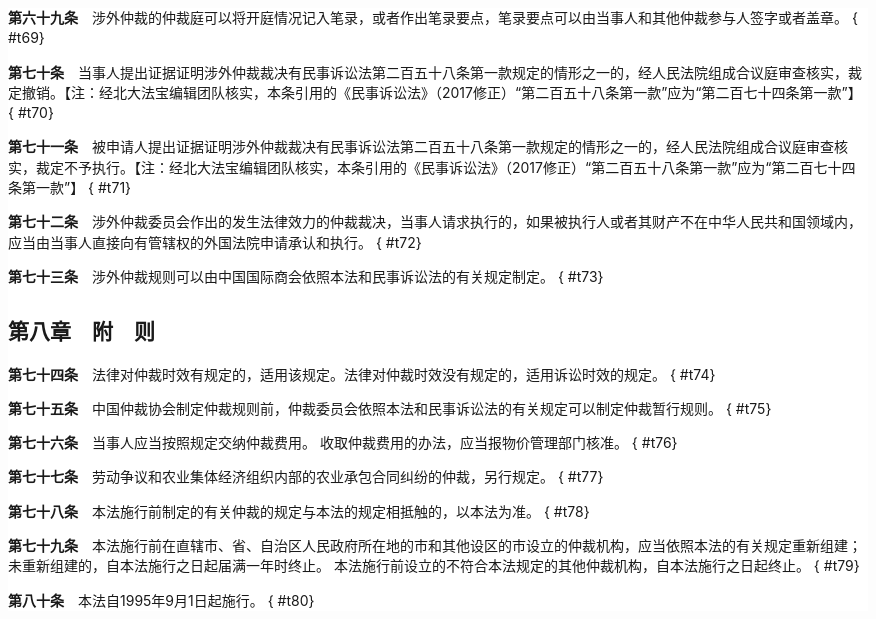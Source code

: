 
**第六十九条**　涉外仲裁的仲裁庭可以将开庭情况记入笔录，或者作出笔录要点，笔录要点可以由当事人和其他仲裁参与人签字或者盖章。
{ #t69}


**第七十条**　当事人提出证据证明涉外仲裁裁决有民事诉讼法第二百五十八条第一款规定的情形之一的，经人民法院组成合议庭审查核实，裁定撤销。【注：经北大法宝编辑团队核实，本条引用的《民事诉讼法》（2017修正）“第二百五十八条第一款”应为“第二百七十四条第一款”】
{ #t70}


**第七十一条**　被申请人提出证据证明涉外仲裁裁决有民事诉讼法第二百五十八条第一款规定的情形之一的，经人民法院组成合议庭审查核实，裁定不予执行。【注：经北大法宝编辑团队核实，本条引用的《民事诉讼法》（2017修正）“第二百五十八条第一款”应为“第二百七十四条第一款”】
{ #t71}


**第七十二条**　涉外仲裁委员会作出的发生法律效力的仲裁裁决，当事人请求执行的，如果被执行人或者其财产不在中华人民共和国领域内，应当由当事人直接向有管辖权的外国法院申请承认和执行。
{ #t72}


**第七十三条**　涉外仲裁规则可以由中国国际商会依照本法和民事诉讼法的有关规定制定。
{ #t73}


## 第八章　附　则

**第七十四条**　法律对仲裁时效有规定的，适用该规定。法律对仲裁时效没有规定的，适用诉讼时效的规定。
{ #t74}


**第七十五条**　中国仲裁协会制定仲裁规则前，仲裁委员会依照本法和民事诉讼法的有关规定可以制定仲裁暂行规则。
{ #t75}


**第七十六条**　当事人应当按照规定交纳仲裁费用。
收取仲裁费用的办法，应当报物价管理部门核准。
{ #t76}


**第七十七条**　劳动争议和农业集体经济组织内部的农业承包合同纠纷的仲裁，另行规定。
{ #t77}


**第七十八条**　本法施行前制定的有关仲裁的规定与本法的规定相抵触的，以本法为准。
{ #t78}


**第七十九条**　本法施行前在直辖市、省、自治区人民政府所在地的市和其他设区的市设立的仲裁机构，应当依照本法的有关规定重新组建；未重新组建的，自本法施行之日起届满一年时终止。
本法施行前设立的不符合本法规定的其他仲裁机构，自本法施行之日起终止。
{ #t79}


**第八十条**　本法自1995年9月1日起施行。
{ #t80}
